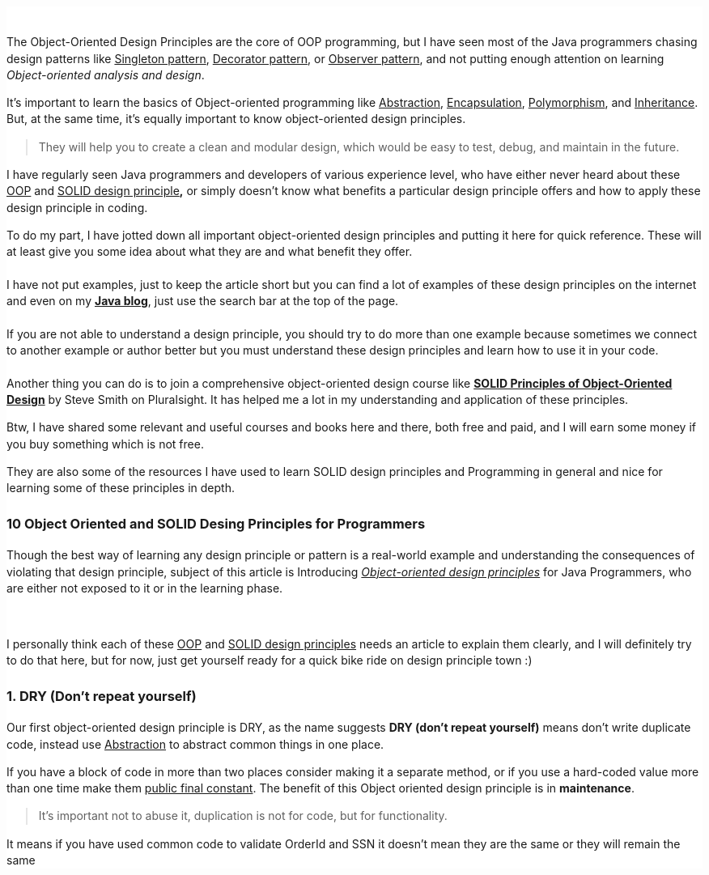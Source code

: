 <figure><img alt src="https://cdn-images-1.medium.com/max/1024/1*YwvHjyM-BLFizN_TkTvrLw.png"></figure><p>The Object-Oriented Design Principles<strong> </strong>are the core of OOP programming, but I have seen most of the Java programmers chasing design patterns like <a href="https://javarevisited.blogspot.com/2014/05/double-checked-locking-on-singleton-in-java.html">Singleton pattern</a>, <a href="http://www.java67.com/2013/07/decorator-design-pattern-in-java-real-life-example-tutorial.html">Decorator pattern</a>, or <a href="http://javarevisited.blogspot.sg/2011/12/observer-design-pattern-java-example.html">Observer pattern</a>, and not putting enough attention on learning <em>Object-oriented analysis and&#xA0;design</em>.</p><p>It&#x2019;s important to learn the basics of Object-oriented programming like <a href="https://javarevisited.blogspot.com/2017/04/difference-between-abstraction-and-encapsulation-in-java-oop.html">Abstraction</a>, <a href="https://javarevisited.blogspot.com/2012/03/what-is-encapsulation-in-java-and-oops.html">Encapsulation</a>, <a href="http://javarevisited.blogspot.sg/2011/08/what-is-polymorphism-in-java-example.html">Polymorphism</a>, and <a href="http://www.java67.com/2016/03/top-21-java-inheritance-interview-Questions-Answer-Programming.html">Inheritance</a>. But, at the same time, it&#x2019;s equally important to know object-oriented design principles.</p><blockquote>They will help you to create a clean and modular design, which would be easy to test, debug, and maintain in the&#xA0;future.</blockquote><p>I have regularly seen Java programmers and developers of various experience level, who have either never heard about these <a href="http://www.java67.com/2015/12/top-30-oops-concept-interview-questions-answers-java.html">OOP</a> and <a href="https://pluralsight.pxf.io/c/1193463/424552/7490?u=https%3A%2F%2Fwww.pluralsight.com%2Fcourses%2Fprinciples-oo-design">SOLID design principle</a><strong>,</strong> or simply doesn&#x2019;t know what benefits a particular design principle offers and how to apply these design principle in&#xA0;coding.</p><p>To do my part, I have jotted down all important object-oriented design principles and putting it here for quick reference. These will at least give you some idea about what they are and what benefit they offer.<br> <br>I have not put examples, just to keep the article short but you can find a lot of examples of these design principles on the internet and even on my <a href="http://javarevisited.blogspot.com/"><strong>Java blog</strong></a>, just use the search bar at the top of the page.<br> <br>If you are not able to understand a design principle, you should try to do more than one example because sometimes we connect to another example or author better but you must understand these design principles and learn how to use it in your code.<br> <br>Another thing you can do is to join a comprehensive object-oriented design course like <a href="https://pluralsight.pxf.io/c/1193463/424552/7490?u=https%3A%2F%2Fwww.pluralsight.com%2Fcourses%2Fprinciples-oo-design"><strong>SOLID Principles of Object-Oriented Design</strong></a> by Steve Smith on Pluralsight. It has helped me a lot in my understanding and application of these principles.</p><p>Btw, I have shared some relevant and useful courses and books here and there, both free and paid, and I will earn some money if you buy something which is not&#xA0;free.</p><p>They are also some of the resources I have used to learn SOLID design principles and Programming in general and nice for learning some of these principles in&#xA0;depth.</p><h3>10 Object Oriented and SOLID Desing Principles for Programmers</h3><p>Though the best way of learning any design principle or pattern is a real-world example and understanding the consequences of violating that design principle, subject of this article is Introducing <a href="https://hackernoon.com/top-5-object-oriented-programming-and-design-courses-for-programmers-ad49f0870de4?source=user_profile---------7---------------------"><em>Object-oriented design principles</em></a> for Java Programmers, who are either not exposed to it or in the learning&#xA0;phase.</p><figure><img alt src="https://cdn-images-1.medium.com/max/640/0*hFHcemaDZkAM6U3Y.png"></figure><p>I personally think each of these <a href="https://medium.com/swlh/5-free-object-oriented-programming-online-courses-for-programmers-156afd0a3a73">OOP</a> and <a href="https://javarevisited.blogspot.com/2018/02/top-5-java-design-pattern-courses-for-developers.html">SOLID design principles</a> needs an article to explain them clearly, and I will definitely try to do that here, but for now, just get yourself ready for a quick bike ride on design principle town&#xA0;:)</p><h3>1. DRY (Don&#x2019;t repeat yourself)</h3><p>Our first object-oriented design principle is DRY, as the name suggests <strong>DRY (don&#x2019;t repeat yourself)</strong> means don&#x2019;t write duplicate code, instead use <a href="http://javarevisited.blogspot.com/2010/10/abstraction-in-java.html">Abstraction</a> to abstract common things in one&#xA0;place.</p><p>If you have a block of code in more than two places consider making it a separate method, or if you use a hard-coded value more than one time make them <a href="http://javarevisited.blogspot.com/2011/12/final-variable-method-class-java.html">public final constant</a>. The benefit of this Object oriented design principle is in <strong>maintenance</strong>.</p><blockquote>It&#x2019;s important not to abuse it, duplication is not for code, but for functionality.</blockquote><p>It means if you have used common code to validate OrderId and SSN it doesn&#x2019;t mean they are the same or they will remain the same
